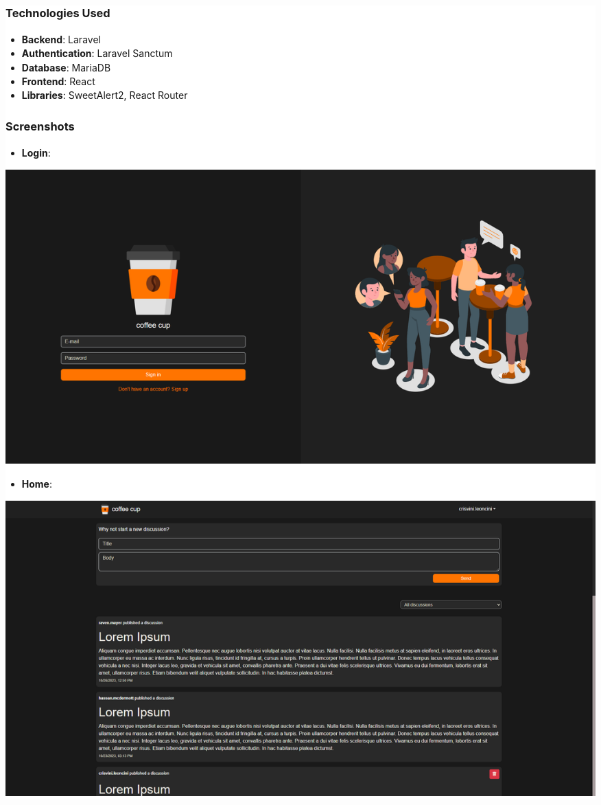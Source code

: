 ### Technologies Used
*	**Backend**: Laravel
*	**Authentication**: Laravel Sanctum
*	**Database**: MariaDB
*	**Frontend**: React
*	**Libraries**: SweetAlert2, React Router

### Screenshots
*	**Login**:
<img src="https://raw.githubusercontent.com/crisvini/coffeeCup-front/main/src/assets/screenshots/Captura%20de%20tela%202023-10-30%20100840.png" alt="Texto alternativo" width="1920">

*	**Home**:
<img src="https://raw.githubusercontent.com/crisvini/coffeeCup-front/main/src/assets/screenshots/Captura%20de%20tela%202023-10-30%20101034.png" alt="Texto alternativo" width="1920">
